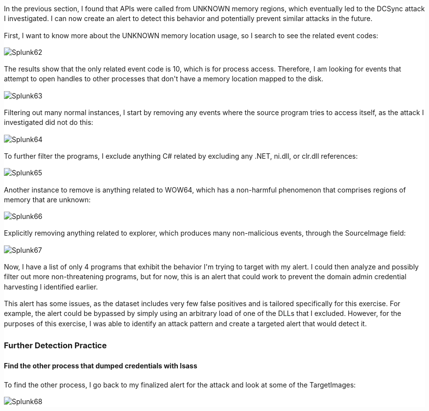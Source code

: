 In the previous section, I found that APIs were called from UNKNOWN memory regions, which eventually led to the DCSync attack I investigated. I can now create an alert to detect this behavior and potentially prevent similar attacks in the future.

First, I want to know more about the UNKNOWN memory location usage, so I search to see the related event codes:

![Splunk62](https://github.com/most-e/Understanding-Log-Sources-Investigating-with-Splunk/assets/156223367/03274342-9c69-4ffc-929d-85129c213477)

The results show that the only related event code is 10, which is for process access. Therefore, I am looking for events that attempt to open handles to other processes that don't have a memory location mapped to the disk.

![Splunk63](https://github.com/most-e/Understanding-Log-Sources-Investigating-with-Splunk/assets/156223367/1829fcd8-03c3-4cde-a82a-b15b3ad332d8)

Filtering out many normal instances, I start by removing any events where the source program tries to access itself, as the attack I investigated did not do this:

![Splunk64](https://github.com/most-e/Understanding-Log-Sources-Investigating-with-Splunk/assets/156223367/131e49d6-cc4f-444d-9697-99b4f40a41e7)

To further filter the programs, I exclude anything C# related by excluding any .NET, ni.dll, or clr.dll references:

![Splunk65](https://github.com/most-e/Understanding-Log-Sources-Investigating-with-Splunk/assets/156223367/2957ad9e-cd11-41f2-8cdd-9621ad242744)

Another instance to remove is anything related to WOW64, which has a non-harmful phenomenon that comprises regions of memory that are unknown:

![Splunk66](https://github.com/most-e/Understanding-Log-Sources-Investigating-with-Splunk/assets/156223367/04385d60-7f7b-4874-9013-acd206ad58b5)

Explicitly removing anything related to explorer, which produces many non-malicious events, through the SourceImage field:

![Splunk67](https://github.com/most-e/Understanding-Log-Sources-Investigating-with-Splunk/assets/156223367/eb77e16c-6c8d-43fb-98b6-667ad4075c71)

Now, I have a list of only 4 programs that exhibit the behavior I'm trying to target with my alert. I could then analyze and possibly filter out more non-threatening programs, but for now, this is an alert that could work to prevent the domain admin credential harvesting I identified earlier.

This alert has some issues, as the dataset includes very few false positives and is tailored specifically for this exercise. For example, the alert could be bypassed by simply using an arbitrary load of one of the DLLs that I excluded. However, for the purposes of this exercise, I was able to identify an attack pattern and create a targeted alert that would detect it.

### Further Detection Practice

#### Find the other process that dumped credentials with lsass

To find the other process, I go back to my finalized alert for the attack and look at some of the TargetImages:

![Splunk68](https://github.com/most-e/Understanding-Log-Sources-Investigating-with-Splunk/assets/156223367/e99941cc-9396-45c8-9d73-f633af6e0b80)
